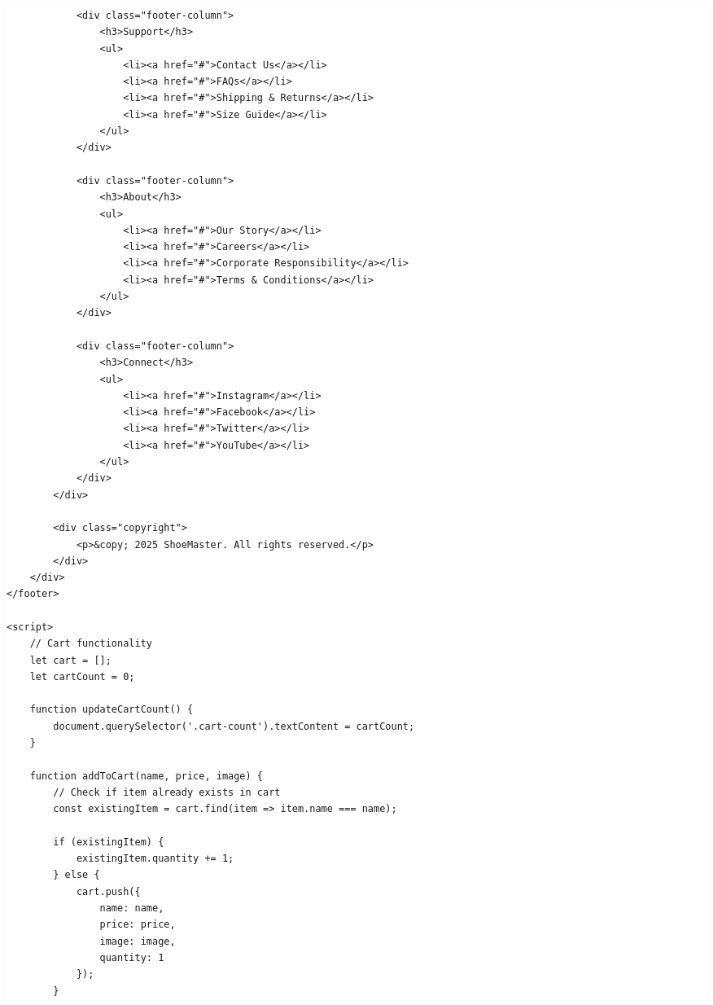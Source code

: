                 <div class="footer-column">
                    <h3>Support</h3>
                    <ul>
                        <li><a href="#">Contact Us</a></li>
                        <li><a href="#">FAQs</a></li>
                        <li><a href="#">Shipping & Returns</a></li>
                        <li><a href="#">Size Guide</a></li>
                    </ul>
                </div>
                
                <div class="footer-column">
                    <h3>About</h3>
                    <ul>
                        <li><a href="#">Our Story</a></li>
                        <li><a href="#">Careers</a></li>
                        <li><a href="#">Corporate Responsibility</a></li>
                        <li><a href="#">Terms & Conditions</a></li>
                    </ul>
                </div>
                
                <div class="footer-column">
                    <h3>Connect</h3>
                    <ul>
                        <li><a href="#">Instagram</a></li>
                        <li><a href="#">Facebook</a></li>
                        <li><a href="#">Twitter</a></li>
                        <li><a href="#">YouTube</a></li>
                    </ul>
                </div>
            </div>
            
            <div class="copyright">
                <p>&copy; 2025 ShoeMaster. All rights reserved.</p>
            </div>
        </div>
    </footer>
    
    <script>
        // Cart functionality
        let cart = [];
        let cartCount = 0;
        
        function updateCartCount() {
            document.querySelector('.cart-count').textContent = cartCount;
        }
        
        function addToCart(name, price, image) {
            // Check if item already exists in cart
            const existingItem = cart.find(item => item.name === name);
            
            if (existingItem) {
                existingItem.quantity += 1;
            } else {
                cart.push({
                    name: name,
                    price: price,
                    image: image,
                    quantity: 1
                });
            }
            